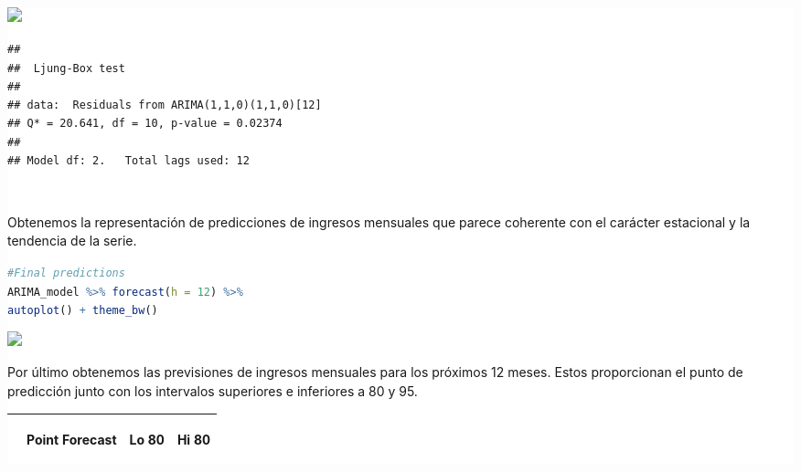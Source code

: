 ![](Predicting-monthly-sales_files/figure-gfm/unnamed-chunk-33-1.png)

    ## 
    ##  Ljung-Box test
    ## 
    ## data:  Residuals from ARIMA(1,1,0)(1,1,0)[12]
    ## Q* = 20.641, df = 10, p-value = 0.02374
    ## 
    ## Model df: 2.   Total lags used: 12

 

Obtenemos la representación de predicciones de ingresos mensuales que
parece coherente con el carácter estacional y la tendencia de la serie.

``` r
#Final predictions  
ARIMA_model %>% forecast(h = 12) %>%
autoplot() + theme_bw()
```

![](Predicting-monthly-sales_files/figure-gfm/unnamed-chunk-34-1.png)
 

Por último obtenemos las previsiones de ingresos mensuales para los
próximos 12 meses. Estos proporcionan el punto de predicción junto con
los intervalos superiores e inferiores a 80 y 95.

<table>

<thead>

<tr>

<th style="text-align:left;">

</th>

<th style="text-align:right;">

Point Forecast

</th>

<th style="text-align:right;">

Lo 80

</th>

<th style="text-align:right;">

Hi 80

</th>
